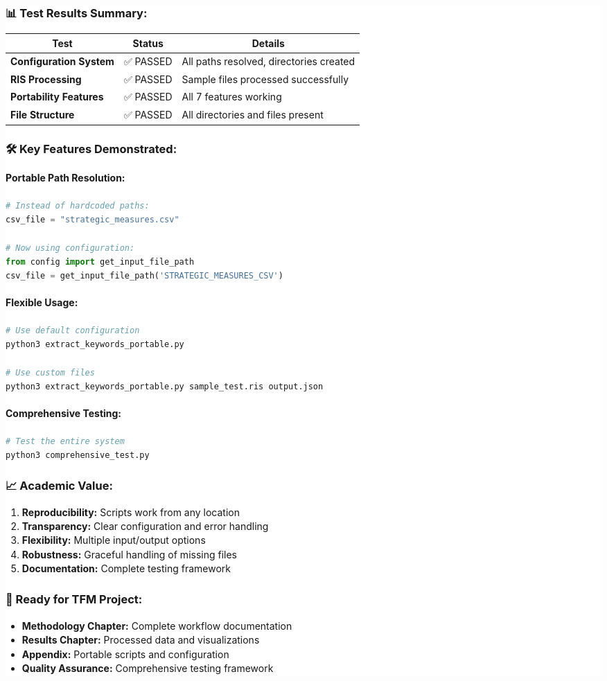 ### **📊 Test Results Summary:**

| Test | Status | Details |
|------|--------|---------|
| **Configuration System** | ✅ PASSED | All paths resolved, directories created |
| **RIS Processing** | ✅ PASSED | Sample files processed successfully |
| **Portability Features** | ✅ PASSED | All 7 features working |
| **File Structure** | ✅ PASSED | All directories and files present |

### **🛠️ Key Features Demonstrated:**

#### **Portable Path Resolution:**
```python
# Instead of hardcoded paths:
csv_file = "strategic_measures.csv"

# Now using configuration:
from config import get_input_file_path
csv_file = get_input_file_path('STRATEGIC_MEASURES_CSV')
```

#### **Flexible Usage:**
```bash
# Use default configuration
python3 extract_keywords_portable.py

# Use custom files
python3 extract_keywords_portable.py sample_test.ris output.json
```

#### **Comprehensive Testing:**
```bash
# Test the entire system
python3 comprehensive_test.py
```

### **📈 Academic Value:**

1. **Reproducibility:** Scripts work from any location
2. **Transparency:** Clear configuration and error handling
3. **Flexibility:** Multiple input/output options
4. **Robustness:** Graceful handling of missing files
5. **Documentation:** Complete testing framework

### **🎯 Ready for TFM Project:**

- **Methodology Chapter:** Complete workflow documentation
- **Results Chapter:** Processed data and visualizations  
- **Appendix:** Portable scripts and configuration
- **Quality Assurance:** Comprehensive testing framework
